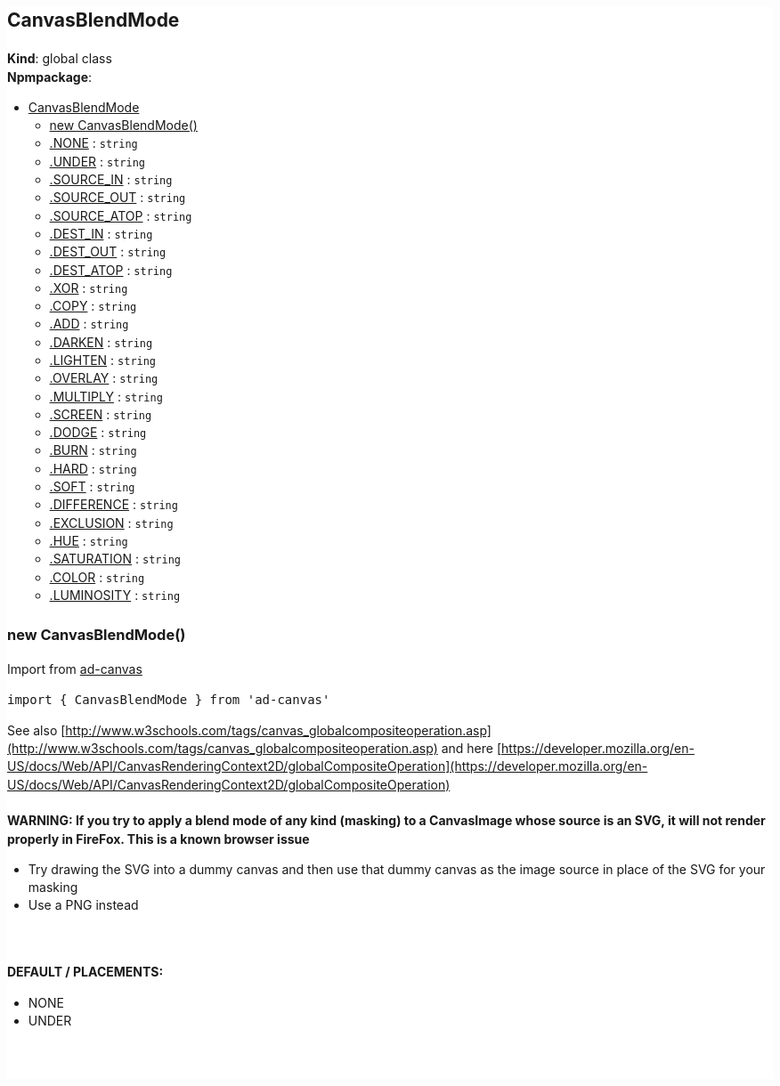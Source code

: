 <a name="CanvasBlendMode"></a>

## CanvasBlendMode
**Kind**: global class  
**Npmpackage**:   

* [CanvasBlendMode](#CanvasBlendMode)
    * [new CanvasBlendMode()](#new_CanvasBlendMode_new)
    * [.NONE](#CanvasBlendMode.NONE) : <code>string</code>
    * [.UNDER](#CanvasBlendMode.UNDER) : <code>string</code>
    * [.SOURCE_IN](#CanvasBlendMode.SOURCE_IN) : <code>string</code>
    * [.SOURCE_OUT](#CanvasBlendMode.SOURCE_OUT) : <code>string</code>
    * [.SOURCE_ATOP](#CanvasBlendMode.SOURCE_ATOP) : <code>string</code>
    * [.DEST_IN](#CanvasBlendMode.DEST_IN) : <code>string</code>
    * [.DEST_OUT](#CanvasBlendMode.DEST_OUT) : <code>string</code>
    * [.DEST_ATOP](#CanvasBlendMode.DEST_ATOP) : <code>string</code>
    * [.XOR](#CanvasBlendMode.XOR) : <code>string</code>
    * [.COPY](#CanvasBlendMode.COPY) : <code>string</code>
    * [.ADD](#CanvasBlendMode.ADD) : <code>string</code>
    * [.DARKEN](#CanvasBlendMode.DARKEN) : <code>string</code>
    * [.LIGHTEN](#CanvasBlendMode.LIGHTEN) : <code>string</code>
    * [.OVERLAY](#CanvasBlendMode.OVERLAY) : <code>string</code>
    * [.MULTIPLY](#CanvasBlendMode.MULTIPLY) : <code>string</code>
    * [.SCREEN](#CanvasBlendMode.SCREEN) : <code>string</code>
    * [.DODGE](#CanvasBlendMode.DODGE) : <code>string</code>
    * [.BURN](#CanvasBlendMode.BURN) : <code>string</code>
    * [.HARD](#CanvasBlendMode.HARD) : <code>string</code>
    * [.SOFT](#CanvasBlendMode.SOFT) : <code>string</code>
    * [.DIFFERENCE](#CanvasBlendMode.DIFFERENCE) : <code>string</code>
    * [.EXCLUSION](#CanvasBlendMode.EXCLUSION) : <code>string</code>
    * [.HUE](#CanvasBlendMode.HUE) : <code>string</code>
    * [.SATURATION](#CanvasBlendMode.SATURATION) : <code>string</code>
    * [.COLOR](#CanvasBlendMode.COLOR) : <code>string</code>
    * [.LUMINOSITY](#CanvasBlendMode.LUMINOSITY) : <code>string</code>

<a name="new_CanvasBlendMode_new"></a>

### new CanvasBlendMode()
Import from <a href="https://github.com/ff0000-ad-tech/ad-canvas">ad-canvas</a>
<br>
<pre class="sunlight-highlight-javascript">
import { CanvasBlendMode } from 'ad-canvas'
</pre>
See also [http://www.w3schools.com/tags/canvas_globalcompositeoperation.asp](http://www.w3schools.com/tags/canvas_globalcompositeoperation.asp) and here
[https://developer.mozilla.org/en-US/docs/Web/API/CanvasRenderingContext2D/globalCompositeOperation](https://developer.mozilla.org/en-US/docs/Web/API/CanvasRenderingContext2D/globalCompositeOperation)
<br><br>
<b>WARNING: If you try to apply a blend mode of any kind (masking) to a CanvasImage whose source is an SVG, it will not render properly in FireFox. This is a known browser issue</b><br>
<ul>
	<li>Try drawing the SVG into a dummy canvas and then use that dummy canvas as the image source in place of the SVG for your masking</li>
	<li>Use a PNG instead</li>
</ul>
<br><br>
<b>DEFAULT / PLACEMENTS:</b><br>
<ul>
	<li>NONE</li>
	<li>UNDER</li>
</ul>
<br><br>
